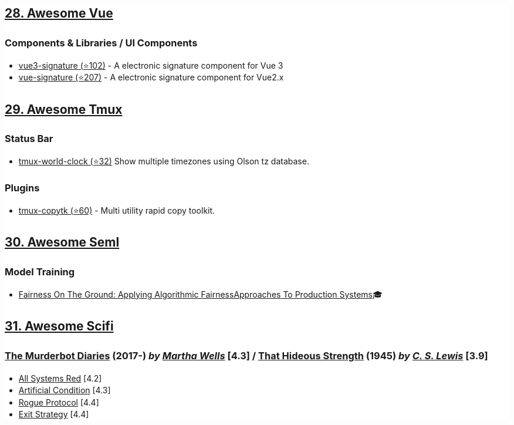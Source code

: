 ## [28. Awesome Vue](/content/vuejs/awesome-vue/week/README.md)

### Components & Libraries / UI Components

*   [vue3-signature (⭐102)](https://github.com/WangShayne/vue3-signature) - A electronic signature component for Vue 3
*   [vue-signature (⭐207)](https://github.com/WangShayne/vue-signature) - A electronic signature component for Vue2.x

## [29. Awesome Tmux](/content/rothgar/awesome-tmux/week/README.md)

### Status Bar

*   [tmux-world-clock (⭐32)](https://github.com/alexanderjeurissen/tmux-world-clock) Show multiple timezones using Olson tz database.

### Plugins

*   [tmux-copytk (⭐60)](https://github.com/CrispyConductor/tmux-copy-toolkit) - Multi utility rapid copy toolkit.

## [30. Awesome Seml](/content/SE-ML/awesome-seml/week/README.md)

### Model Training

*   [Fairness On The Ground: Applying Algorithmic FairnessApproaches To Production Systems](https://scontent-amt2-1.xx.fbcdn.net/v/t39.8562-6/159714417_1180893265647073_4215201353052552221_n.pdf?_nc_cat=111\&ccb=1-3&_nc_sid=ae5e01&_nc_ohc=6WFnNMmyp68AX95bRHk&_nc_ht=scontent-amt2-1.xx\&oh=7a548f822e659b7bb2f58a511c30ee19\&oe=606F33AD)🎓

## [31. Awesome Scifi](/content/sindresorhus/awesome-scifi/week/README.md)

### [The Murderbot Diaries](https://www.goodreads.com/series/191900) (2017-) *by [Martha Wells](https://en.wikipedia.org/wiki/Martha_Wells)* [4.3] / [That Hideous Strength](https://www.goodreads.com/book/show/100933.That_Hideous_Strength) (1945) *by [C. S. Lewis](https://en.wikipedia.org/wiki/C._S._Lewis)* [3.9]

*   [All Systems Red](https://www.goodreads.com/book/show/32758901-all-systems-red) \[4.2]
*   [Artificial Condition](https://www.goodreads.com/book/show/36223860-artificial-condition) \[4.3]
*   [Rogue Protocol](https://www.goodreads.com/book/show/35519101-rogue-protocol) \[4.4]
*   [Exit Strategy](https://www.goodreads.com/book/show/35519109-exit-strategy) \[4.4]

